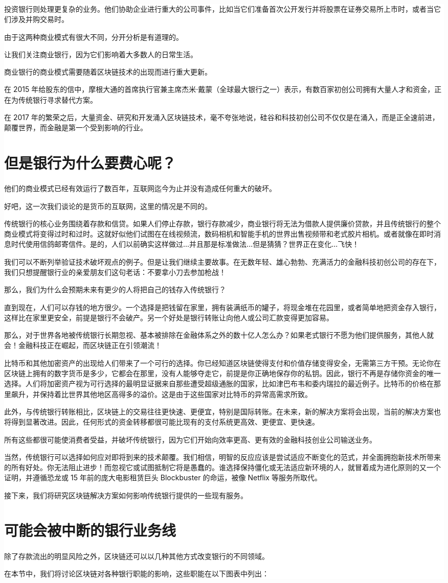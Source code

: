 投资银行则处理更复杂的业务。他们协助企业进行重大的公司事件，比如当它们准备首次公开发行并将股票在证券交易所上市时，或者当它们涉及并购交易时。

由于这两种商业模式有很大不同，分开分析是有道理的。

让我们关注商业银行，因为它们影响着大多数人的日常生活。

商业银行的商业模式需要随着区块链技术的出现而进行重大更新。

在 2015 年给股东的信中，摩根大通的首席执行官兼主席杰米·戴蒙（全球最大银行之一）表示，有数百家初创公司拥有大量人才和资金，正在为传统银行寻求替代方案。

在 2017 年的繁荣之后，大量资金、研究和开发涌入区块链技术，毫不夸张地说，硅谷和科技初创公司不仅仅是在涌入，而是正全速前进，颠覆世界，而金融是第一个受到影响的行业。

# 但是银行为什么要费心呢？

他们的商业模式已经有效运行了数百年，互联网迄今为止并没有造成任何重大的破坏。

好吧，这一次我们谈论的是货币的互联网，这里的情况是不同的。

传统银行的核心业务围绕着存款和信贷。如果人们停止存款，银行存款减少，商业银行将无法为借款人提供廉价贷款，并且传统银行的整个商业模式将变得过时和过时。这就好似他们试图在在线视频流，数码相机和智能手机的世界出售视频带和老式胶片相机。或者就像在即时消息时代使用信鸽邮寄信件。是的，人们以前确实这样做过...并且那是标准做法...但是猜猜？世界正在变化...飞快！

我们可以不断列举验证技术破坏观点的例子。但是让我们继续主要故事。在无数年轻、雄心勃勃、充满活力的金融科技初创公司的存在下，我们只想提醒银行业的亲爱朋友们这句老话：不要拿小刀去参加枪战！

那么，我们为什么会预期未来有更少的人将把自己的钱存入传统银行？

直到现在，人们可以存钱的地方很少。一个选择是把钱留在家里，拥有装满纸币的罐子，将现金堆在花园里，或者简单地把资金存入银行，这样比在家里更安全，前提是银行不会破产。另一个好处是银行转账让向他人或公司汇款变得更加容易。

那么，对于世界各地被传统银行长期忽视、基本被排除在金融体系之外的数十亿人怎么办？如果老式银行不愿为他们提供服务，其他人就会！金融科技正在崛起，而区块链正在引领潮流！

比特币和其他加密资产的出现给人们带来了一个可行的选择。你已经知道区块链使得支付和价值存储变得安全，无需第三方干预。无论你在区块链上拥有的数字货币是多少，它都会在那里，没有人能够夺走它，前提是你正确地保存你的私钥。因此，银行不再是存储你资金的唯一选择。人们将加密资产视为可行选择的最明显证据来自那些遭受超级通胀的国家，比如津巴布韦和委内瑞拉的最近例子。比特币的价格在那里飙升，并保持着比世界其他地区高得多的溢价。这是由于这些国家对比特币的异常高需求所致。

此外，与传统银行转账相比，区块链上的交易往往更快速、更便宜，特别是国际转账。在未来，新的解决方案将会出现，当前的解决方案也将得到显著改进。因此，任何形式的资金转移都很可能比现有的支付系统更高效、更便宜、更快速。

所有这些都很可能使消费者受益，并破坏传统银行，因为它们开始向效率更高、更有效的金融科技创业公司输送业务。

当然，传统银行可以选择如何应对即将到来的技术颠覆。我们相信，明智的反应应该是尝试适应不断变化的范式，并全面拥抱新技术所带来的所有好处。你无法阻止进步！而忽视它或试图抵制它将是愚蠢的。谁选择保持僵化或无法适应新环境的人，就冒着成为进化原则的又一个证明，并遵循恐龙或 15 年前的庞大电影租赁巨头 Blockbuster 的命运，被像 Netflix 等服务所取代。

接下来，我们将研究区块链解决方案如何影响传统银行提供的一些现有服务。

# 可能会被中断的银行业务线

除了存款流出的明显风险之外，区块链还可以以几种其他方式改变银行的不同领域。

在本节中，我们将讨论区块链对各种银行职能的影响，这些职能在以下图表中列出：

